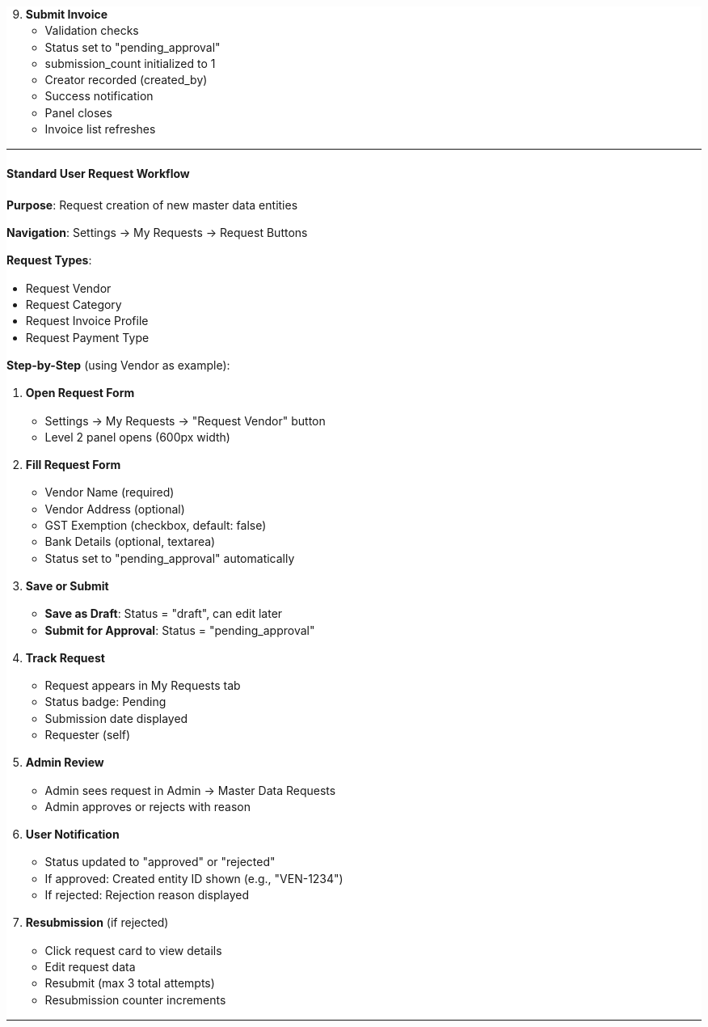 9. **Submit Invoice**
   - Validation checks
   - Status set to "pending_approval"
   - submission_count initialized to 1
   - Creator recorded (created_by)
   - Success notification
   - Panel closes
   - Invoice list refreshes

---

#### Standard User Request Workflow

**Purpose**: Request creation of new master data entities

**Navigation**: Settings → My Requests → Request Buttons

**Request Types**:
- Request Vendor
- Request Category
- Request Invoice Profile
- Request Payment Type

**Step-by-Step** (using Vendor as example):

1. **Open Request Form**
   - Settings → My Requests → "Request Vendor" button
   - Level 2 panel opens (600px width)

2. **Fill Request Form**
   - Vendor Name (required)
   - Vendor Address (optional)
   - GST Exemption (checkbox, default: false)
   - Bank Details (optional, textarea)
   - Status set to "pending_approval" automatically

3. **Save or Submit**
   - **Save as Draft**: Status = "draft", can edit later
   - **Submit for Approval**: Status = "pending_approval"

4. **Track Request**
   - Request appears in My Requests tab
   - Status badge: Pending
   - Submission date displayed
   - Requester (self)

5. **Admin Review**
   - Admin sees request in Admin → Master Data Requests
   - Admin approves or rejects with reason

6. **User Notification**
   - Status updated to "approved" or "rejected"
   - If approved: Created entity ID shown (e.g., "VEN-1234")
   - If rejected: Rejection reason displayed

7. **Resubmission** (if rejected)
   - Click request card to view details
   - Edit request data
   - Resubmit (max 3 total attempts)
   - Resubmission counter increments

---